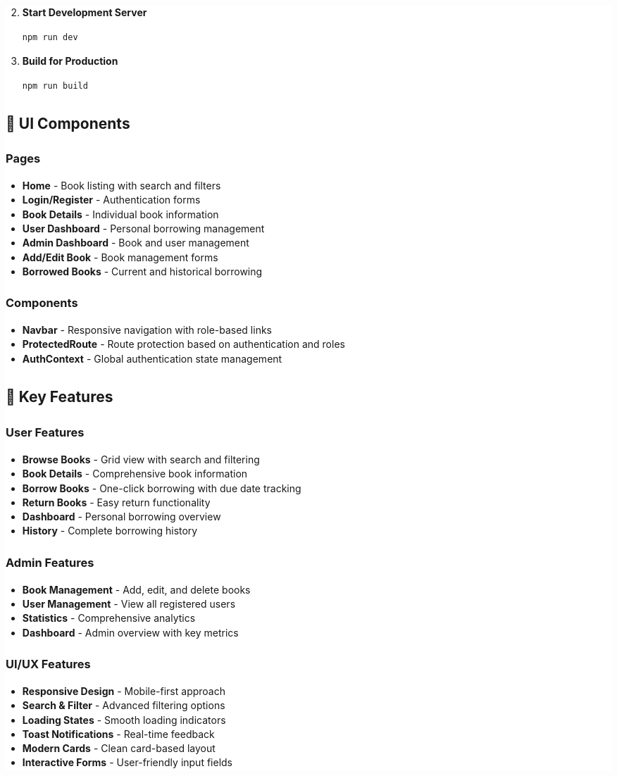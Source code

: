 2. **Start Development Server**
   ```bash
   npm run dev
   ```

3. **Build for Production**
   ```bash
   npm run build
   ```

## 🎨 UI Components

### Pages
- **Home** - Book listing with search and filters
- **Login/Register** - Authentication forms
- **Book Details** - Individual book information
- **User Dashboard** - Personal borrowing management
- **Admin Dashboard** - Book and user management
- **Add/Edit Book** - Book management forms
- **Borrowed Books** - Current and historical borrowing

### Components
- **Navbar** - Responsive navigation with role-based links
- **ProtectedRoute** - Route protection based on authentication and roles
- **AuthContext** - Global authentication state management

## 🎯 Key Features

### User Features
- **Browse Books** - Grid view with search and filtering
- **Book Details** - Comprehensive book information
- **Borrow Books** - One-click borrowing with due date tracking
- **Return Books** - Easy return functionality
- **Dashboard** - Personal borrowing overview
- **History** - Complete borrowing history

### Admin Features
- **Book Management** - Add, edit, and delete books
- **User Management** - View all registered users
- **Statistics** - Comprehensive analytics
- **Dashboard** - Admin overview with key metrics

### UI/UX Features
- **Responsive Design** - Mobile-first approach
- **Search & Filter** - Advanced filtering options
- **Loading States** - Smooth loading indicators
- **Toast Notifications** - Real-time feedback
- **Modern Cards** - Clean card-based layout
- **Interactive Forms** - User-friendly input fields
